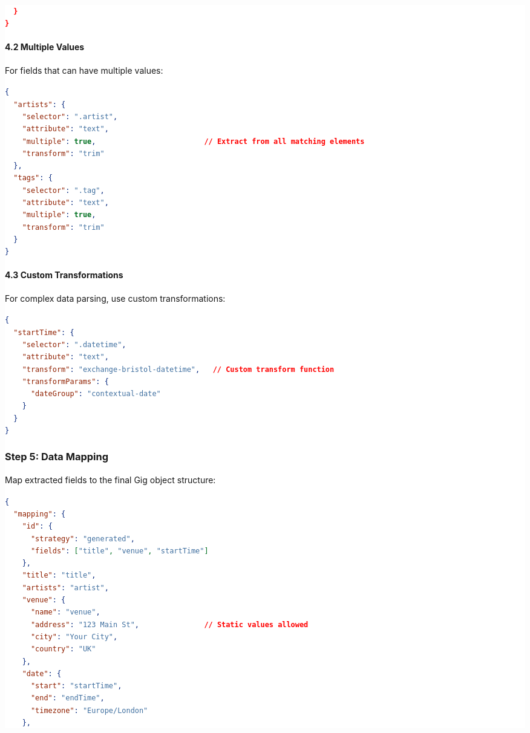 ```json
  }
}
```

#### 4.2 Multiple Values

For fields that can have multiple values:

```json
{
  "artists": {
    "selector": ".artist",
    "attribute": "text",
    "multiple": true,                         // Extract from all matching elements
    "transform": "trim"
  },
  "tags": {
    "selector": ".tag",
    "attribute": "text", 
    "multiple": true,
    "transform": "trim"
  }
}
```

#### 4.3 Custom Transformations

For complex data parsing, use custom transformations:

```json
{
  "startTime": {
    "selector": ".datetime",
    "attribute": "text",
    "transform": "exchange-bristol-datetime",   // Custom transform function
    "transformParams": {
      "dateGroup": "contextual-date"
    }
  }
}
```

### Step 5: Data Mapping

Map extracted fields to the final Gig object structure:

```json
{
  "mapping": {
    "id": {
      "strategy": "generated",
      "fields": ["title", "venue", "startTime"]
    },
    "title": "title",
    "artists": "artist",
    "venue": {
      "name": "venue",
      "address": "123 Main St",               // Static values allowed
      "city": "Your City",
      "country": "UK"
    },
    "date": {
      "start": "startTime",
      "end": "endTime",
      "timezone": "Europe/London"
    },
```